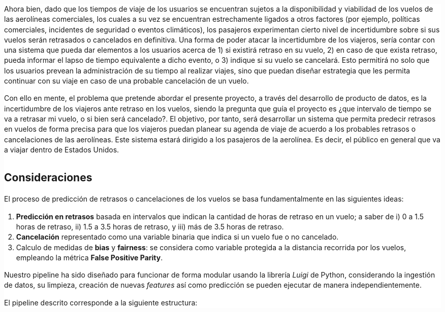 Ahora bien, dado que los tiempos de viaje de los usuarios se encuentran sujetos
a la disponibilidad y viabilidad de los vuelos de las aerolíneas comerciales,
los cuales a su vez se encuentran estrechamente ligados a otros factores (por
ejemplo, políticas comerciales, incidentes de seguridad o eventos climáticos),
los pasajeros experimentan cierto nivel de incertidumbre sobre si sus vuelos
serán retrasados o cancelados en definitiva. Una forma de poder atacar la
incertidumbre de los viajeros, sería contar con una sistema que pueda dar
elementos a los usuarios acerca de 1) si existirá retraso en su vuelo, 2) en
caso de que exista retraso, pueda informar el lapso de tiempo equivalente a
dicho evento, o 3) indique si su vuelo se cancelará. Esto permitirá no solo que
los usuarios prevean la administración de su tiempo al realizar viajes, sino que
 puedan diseñar estrategia que les permita continuar con su viaje en caso de una
  probable cancelación de un vuelo.

Con ello en mente, el problema que pretende abordar el presente proyecto, a
través del desarrollo de producto de datos, es la incertidumbre de los viajeros
ante retraso en los vuelos, siendo la pregunta que guía el proyecto es ¿que
intervalo de tiempo se va a retrasar mi vuelo, o si bien será cancelado?. El
objetivo, por tanto, será desarrollar un sistema que permita predecir retrasos
en vuelos de forma precisa para que los viajeros puedan planear su agenda de
viaje de acuerdo a los probables retrasos o cancelaciones de las aerolíneas.
Este sistema estará dirigido a los pasajeros de la aerolínea. Es decir, el
público en general que va a viajar dentro de Estados Unidos.

## Consideraciones

El proceso de predicción  de retrasos o cancelaciones de los vuelos se basa
fundamentalmente en las siguientes ideas:

1. **Predicción en retrasos** basada en intervalos que indican la cantidad de horas
 de retraso en un vuelo; a saber de i) 0 a 1.5 horas de retraso, ii) 1.5 a 3.5
 horas de retraso, y iii) más de 3.5 horas de retraso.
2. **Cancelación** representado como una variable binaria que indica si un vuelo
fue o no cancelado.
3. Calculo de medidas de **bias** y **fairness**: se considera como variable
protegida a la distancia recorrida por los vuelos, empleando la métrica
**False Positive Parity**.

Nuestro pipeline ha sido diseñado para funcionar de forma modular usando la
librería *Luigi* de Python, considerando la ingestión de datos, su limpieza,
creación de nuevas *features* así como predicción se pueden ejecutar de manera
independientemente.

El pipeline descrito corresponde a la siguiente estructura:
